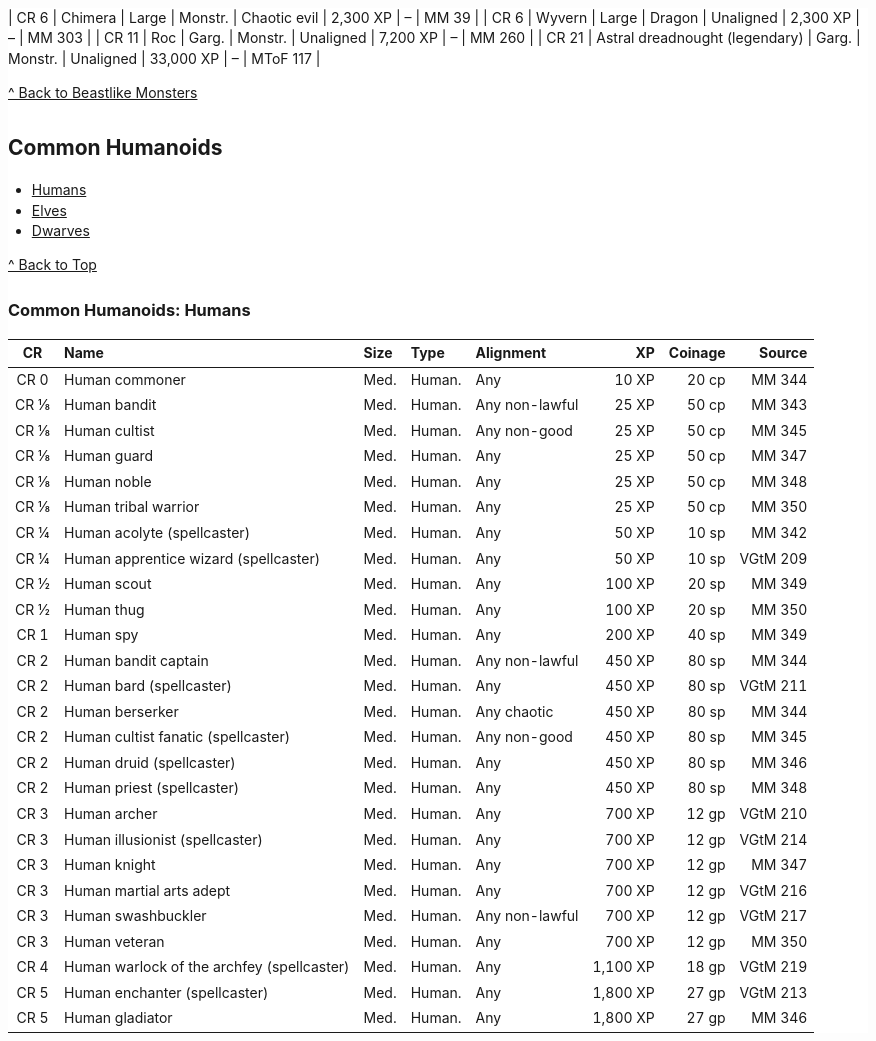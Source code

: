 | CR 6 | Chimera | Large | Monstr. | Chaotic evil | 2,300 XP | – | MM 39 |
| CR 6 | Wyvern | Large | Dragon | Unaligned | 2,300 XP | – | MM 303 |
| CR 11 | Roc | Garg. | Monstr. | Unaligned | 7,200 XP | – | MM 260 |
| CR 21 | Astral dreadnought (legendary) | Garg. | Monstr. | Unaligned | 33,000 XP | – | MToF 117 |

[^ Back to Beastlike Monsters](#beastlike-monsters)

## Common Humanoids
* [Humans](#common-humanoids-humans)
* [Elves](#common-humanoids-elves)
* [Dwarves](#common-humanoids-dwarves)

[^ Back to Top](#monsters)

### Common Humanoids: Humans
| CR    | Name | Size | Type | Alignment | XP   | Coinage | Source |
| :---: | :--- | :--- | :--- | :-------- | ---: | ------: | -----: |
| CR 0 | Human commoner | Med. | Human. | Any | 10 XP | 20 cp | MM 344 |
| CR ⅛ | Human bandit | Med. | Human. | Any non-lawful | 25 XP | 50 cp | MM 343 |
| CR ⅛ | Human cultist | Med. | Human. | Any non-good | 25 XP | 50 cp | MM 345 |
| CR ⅛ | Human guard | Med. | Human. | Any | 25 XP | 50 cp | MM 347 |
| CR ⅛ | Human noble | Med. | Human. | Any | 25 XP | 50 cp | MM 348 |
| CR ⅛ | Human tribal warrior | Med. | Human. | Any | 25 XP | 50 cp | MM 350 |
| CR ¼ | Human acolyte (spellcaster) | Med. | Human. | Any | 50 XP | 10 sp | MM 342 |
| CR ¼ | Human apprentice wizard (spellcaster) | Med. | Human. | Any | 50 XP | 10 sp | VGtM 209 |
| CR ½ | Human scout | Med. | Human. | Any | 100 XP | 20 sp | MM 349 |
| CR ½ | Human thug | Med. | Human. | Any | 100 XP | 20 sp | MM 350 |
| CR 1 | Human spy | Med. | Human. | Any | 200 XP | 40 sp | MM 349 |
| CR 2 | Human bandit captain | Med. | Human. | Any non-lawful | 450 XP | 80 sp | MM 344 |
| CR 2 | Human bard (spellcaster) | Med. | Human. | Any | 450 XP | 80 sp | VGtM 211 |
| CR 2 | Human berserker | Med. | Human. | Any chaotic | 450 XP | 80 sp | MM 344 |
| CR 2 | Human cultist fanatic (spellcaster) | Med. | Human. | Any non-good | 450 XP | 80 sp | MM 345 |
| CR 2 | Human druid (spellcaster) | Med. | Human. | Any | 450 XP | 80 sp | MM 346 |
| CR 2 | Human priest (spellcaster) | Med. | Human. | Any | 450 XP | 80 sp | MM 348 |
| CR 3 | Human archer | Med. | Human. | Any | 700 XP | 12 gp | VGtM 210 |
| CR 3 | Human illusionist (spellcaster) | Med. | Human. | Any | 700 XP | 12 gp | VGtM 214 |
| CR 3 | Human knight | Med. | Human. | Any | 700 XP | 12 gp | MM 347 |
| CR 3 | Human martial arts adept | Med. | Human. | Any | 700 XP | 12 gp | VGtM 216 |
| CR 3 | Human swashbuckler | Med. | Human. | Any non-lawful | 700 XP | 12 gp | VGtM 217 |
| CR 3 | Human veteran | Med. | Human. | Any | 700 XP | 12 gp | MM 350 |
| CR 4 | Human warlock of the archfey (spellcaster) | Med. | Human. | Any | 1,100 XP | 18 gp | VGtM 219 |
| CR 5 | Human enchanter (spellcaster) | Med. | Human. | Any | 1,800 XP | 27 gp | VGtM 213 |
| CR 5 | Human gladiator | Med. | Human. | Any | 1,800 XP | 27 gp | MM 346 |